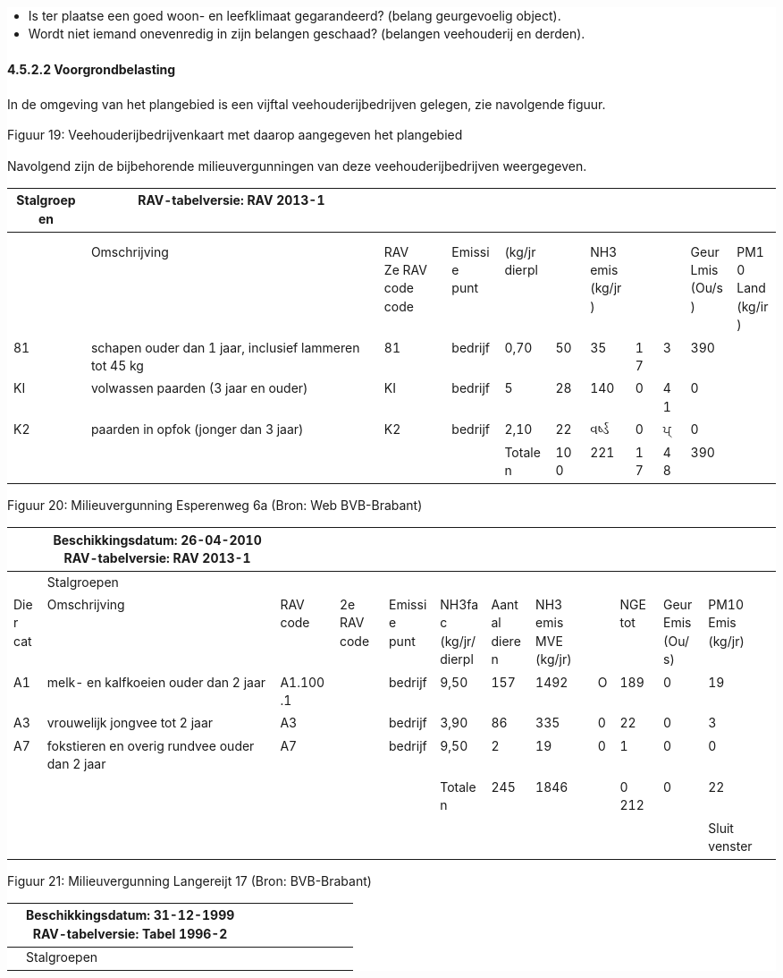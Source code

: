 - Is ter plaatse een goed woon- en leefklimaat gegarandeerd? (belang geurgevoelig object).
- Wordt niet iemand onevenredig in zijn belangen geschaad? (belangen veehouderij en derden).

#### **4.5.2.2 Voorgrondbelasting**

In de omgeving van het plangebied is een vijftal veehouderijbedrijven gelegen, zie navolgende figuur.

Figuur 19: Veehouderijbedrijvenkaart met daarop aangegeven het plangebied

Navolgend zijn de bijbehorende milieuvergunningen van deze veehouderijbedrijven weergegeven.

| Stalgroepen | RAV-tabelversie: RAV 2013-1                            |                            |                 |                  |     |                        |    |    |                        |                         |
|-------------|--------------------------------------------------------|----------------------------|-----------------|------------------|-----|------------------------|----|----|------------------------|-------------------------|
|             |                                                        |                            |                 |                  |     |                        |    |    |                        |                         |
|             |                                                        |                            |                 |                  |     |                        |    |    |                        |                         |
|             | Omschrijving                                           | RAV<br>Ze RAV<br>code code | Emissie<br>punt | (kg/jr<br>dierpl |     | NH3<br>emis<br>(kg/jr) |    |    | Geur<br>Lmis<br>(Ou/s) | PM10<br>Land<br>(kg/ir) |
| 81          | schapen ouder dan 1 jaar, inclusief lammeren tot 45 kg | 81                         | bedrijf         | 0,70             | 50  | 35                     | 17 | 3  | 390                    |                         |
| KI          | volwassen paarden (3 jaar en ouder)                    | KI                         | bedrijf         | 5                | 28  | 140                    | 0  | 41 | 0                      |                         |
| K2          | paarden in opfok (jonger dan 3 jaar)                   | K2                         | bedrijf         | 2,10             | 22  | વર્ષ્ડ                 | 0  | ਪ੍ | 0                      |                         |
|             |                                                        |                            |                 | Totalen          | 100 | 221                    | 17 | 48 | 390                    |                         |

Figuur 20: Milieuvergunning Esperenweg 6a (Bron: Web BVB-Brabant)

|             | Beschikkingsdatum: 26-04-2010<br>RAV-tabelversie: RAV 2013-1 |             |                |                 |                             |                  |                            |   |            |                        |                         |
|-------------|--------------------------------------------------------------|-------------|----------------|-----------------|-----------------------------|------------------|----------------------------|---|------------|------------------------|-------------------------|
|             | Stalgroepen                                                  |             |                |                 |                             |                  |                            |   |            |                        |                         |
| Dier<br>cat | Omschrijving                                                 | RAV<br>code | 2e RAV<br>code | Emissie<br>punt | NH3fac<br>(kg/jr/<br>dierpl | Aantal<br>dieren | NH3<br>emis MVE<br>(kg/jr) |   | NGE<br>tot | Geur<br>Emis<br>(Ou/s) | PM10<br>Emis<br>(kg/jr) |
| A1          | melk- en kalfkoeien ouder dan 2 jaar                         | A1.100.1    |                | bedrijf         | 9,50                        | 157              | 1492                       | O | 189        | 0                      | 19                      |
| A3          | vrouwelijk jongvee tot 2 jaar                                | A3          |                | bedrijf         | 3,90                        | 86               | 335                        | 0 | 22         | 0                      | 3                       |
| A7          | fokstieren en overig rundvee ouder dan 2 jaar                | A7          |                | bedrijf         | 9,50                        | 2                | 19                         | 0 | 1          | 0                      | 0                       |
|             |                                                              |             |                |                 | Totalen                     | 245              | 1846                       |   | 0 212      | 0                      | 22                      |
|             |                                                              |             |                |                 |                             |                  |                            |   |            |                        | Sluit venster           |

Figuur 21: Milieuvergunning Langereijt 17 (Bron: BVB-Brabant)

|             | Beschikkingsdatum: 31-12-1999<br>RAV-tabelversie: Tabel 1996-2           |                                 |         |                  |                 |                            |    |        |                                |              |
|-------------|--------------------------------------------------------------------------|---------------------------------|---------|------------------|-----------------|----------------------------|----|--------|--------------------------------|--------------|
|             | Stalgroepen                                                              |                                 |         |                  |                 |                            |    |        |                                |              |